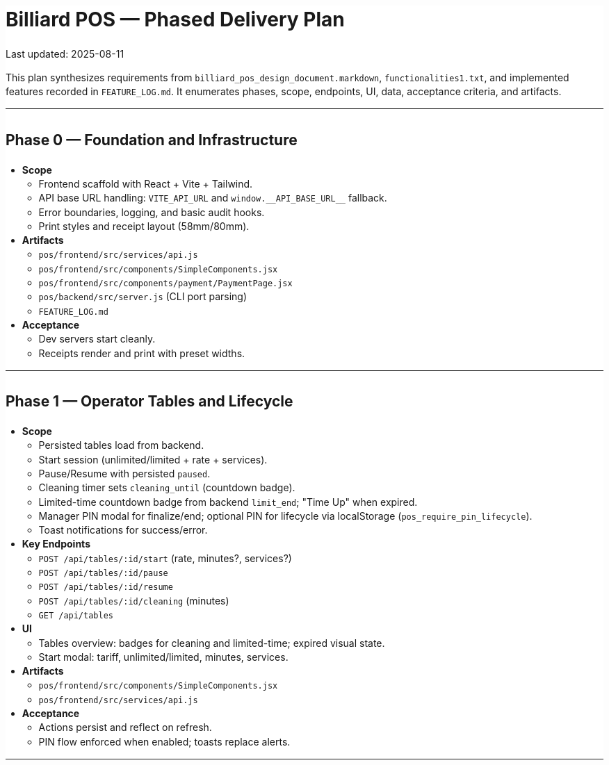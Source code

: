 # Billiard POS — Phased Delivery Plan

Last updated: 2025-08-11

This plan synthesizes requirements from `billiard_pos_design_document.markdown`, `functionalities1.txt`, and implemented features recorded in `FEATURE_LOG.md`. It enumerates phases, scope, endpoints, UI, data, acceptance criteria, and artifacts.

---

## Phase 0 — Foundation and Infrastructure
- **Scope**
  - Frontend scaffold with React + Vite + Tailwind.
  - API base URL handling: `VITE_API_URL` and `window.__API_BASE_URL__` fallback.
  - Error boundaries, logging, and basic audit hooks.
  - Print styles and receipt layout (58mm/80mm).
- **Artifacts**
  - `pos/frontend/src/services/api.js`
  - `pos/frontend/src/components/SimpleComponents.jsx`
  - `pos/frontend/src/components/payment/PaymentPage.jsx`
  - `pos/backend/src/server.js` (CLI port parsing)
  - `FEATURE_LOG.md`
- **Acceptance**
  - Dev servers start cleanly.
  - Receipts render and print with preset widths.

---

## Phase 1 — Operator Tables and Lifecycle
- **Scope**
  - Persisted tables load from backend.
  - Start session (unlimited/limited + rate + services).
  - Pause/Resume with persisted `paused`.
  - Cleaning timer sets `cleaning_until` (countdown badge).
  - Limited-time countdown badge from backend `limit_end`; "Time Up" when expired.
  - Manager PIN modal for finalize/end; optional PIN for lifecycle via localStorage (`pos_require_pin_lifecycle`).
  - Toast notifications for success/error.
- **Key Endpoints**
  - `POST /api/tables/:id/start` (rate, minutes?, services?)
  - `POST /api/tables/:id/pause`
  - `POST /api/tables/:id/resume`
  - `POST /api/tables/:id/cleaning` (minutes)
  - `GET /api/tables`
- **UI**
  - Tables overview: badges for cleaning and limited-time; expired visual state.
  - Start modal: tariff, unlimited/limited, minutes, services.
- **Artifacts**
  - `pos/frontend/src/components/SimpleComponents.jsx`
  - `pos/frontend/src/services/api.js`
- **Acceptance**
  - Actions persist and reflect on refresh.
  - PIN flow enforced when enabled; toasts replace alerts.

---